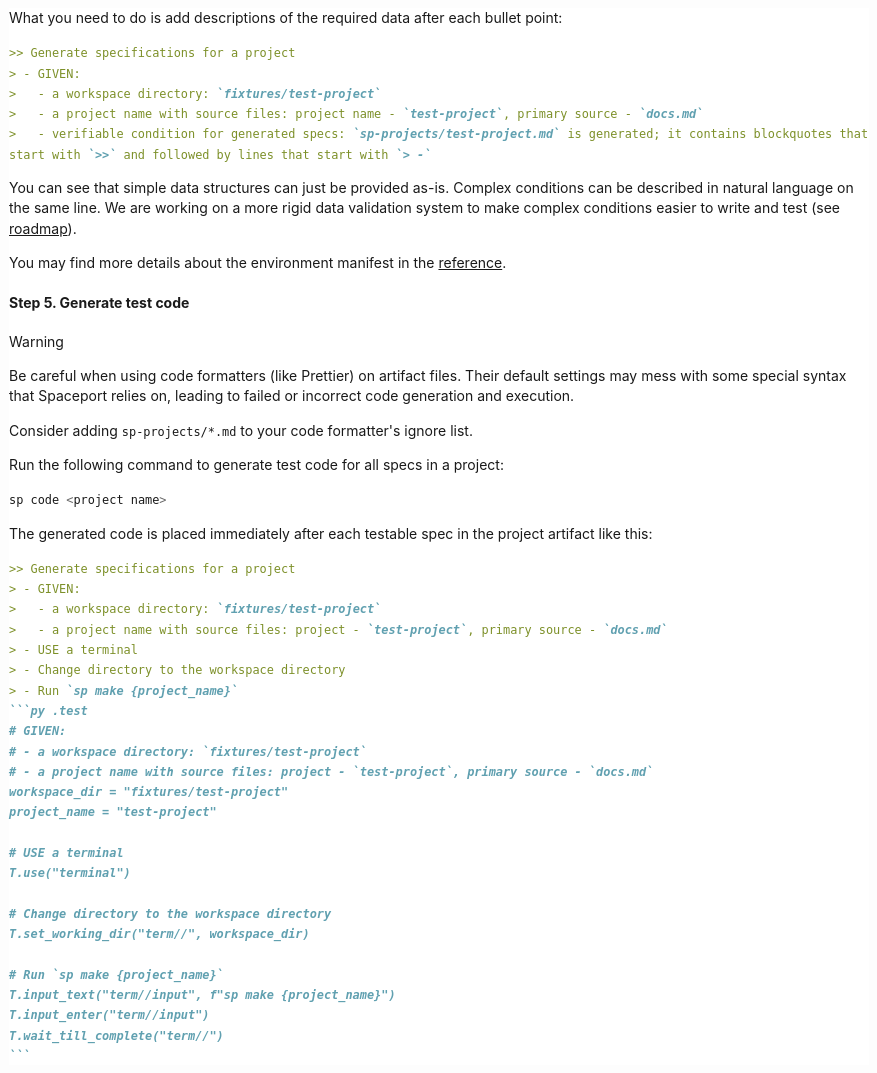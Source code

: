 What you need to do is add descriptions of the required data after each bullet point:

```markdown
>> Generate specifications for a project
> - GIVEN:
>   - a workspace directory: `fixtures/test-project`
>   - a project name with source files: project name - `test-project`, primary source - `docs.md`
>   - verifiable condition for generated specs: `sp-projects/test-project.md` is generated; it contains blockquotes that start with `>>` and followed by lines that start with `> -`
```

You can see that simple data structures can just be provided as-is. Complex conditions can be described in natural language on the same line. We are working on a more rigid data validation system to make complex conditions easier to write and test (see [roadmap](docs/Roadmap.md)).

You may find more details about the environment manifest in the [reference](docs/Reference.md#manifests).

#### Step 5. Generate test code

> [!WARNING]
> Be careful when using code formatters (like Prettier) on artifact files. Their default settings may mess with some special syntax that Spaceport relies on, leading to failed or incorrect code generation and execution.
>
> Consider adding `sp-projects/*.md` to your code formatter's ignore list.

Run the following command to generate test code for all specs in a project:

```sh
sp code <project name>
```

The generated code is placed immediately after each testable spec in the project artifact like this:

````markdown
>> Generate specifications for a project
> - GIVEN:
>   - a workspace directory: `fixtures/test-project`
>   - a project name with source files: project - `test-project`, primary source - `docs.md`
> - USE a terminal
> - Change directory to the workspace directory
> - Run `sp make {project_name}`
```py .test
# GIVEN:
# - a workspace directory: `fixtures/test-project`
# - a project name with source files: project - `test-project`, primary source - `docs.md`
workspace_dir = "fixtures/test-project"
project_name = "test-project"

# USE a terminal
T.use("terminal")

# Change directory to the workspace directory
T.set_working_dir("term//", workspace_dir)

# Run `sp make {project_name}`
T.input_text("term//input", f"sp make {project_name}")
T.input_enter("term//input")
T.wait_till_complete("term//")
```
````


[^1]: Specs generated by Spaceport or written in a special language style will have better outcomes. See [how it works](#how-it-works).